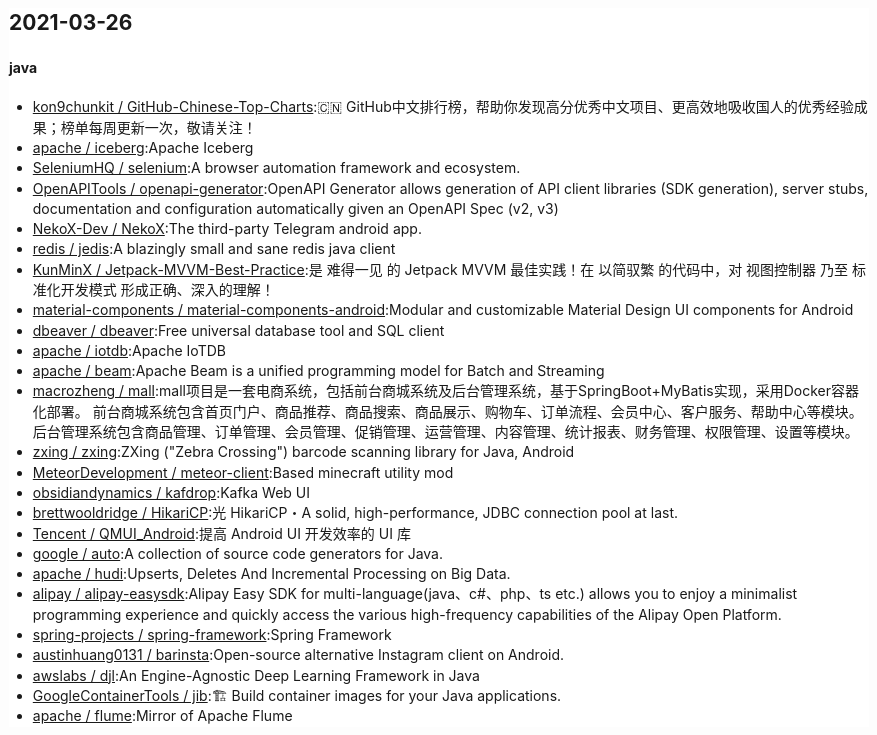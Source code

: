 ## 2021-03-26

#### java
* [kon9chunkit / GitHub-Chinese-Top-Charts](https://github.com/kon9chunkit/GitHub-Chinese-Top-Charts):🇨🇳
GitHub中文排行榜，帮助你发现高分优秀中文项目、更高效地吸收国人的优秀经验成果；榜单每周更新一次，敬请关注！
* [apache / iceberg](https://github.com/apache/iceberg):Apache Iceberg
* [SeleniumHQ / selenium](https://github.com/SeleniumHQ/selenium):A browser automation framework and ecosystem.
* [OpenAPITools / openapi-generator](https://github.com/OpenAPITools/openapi-generator):OpenAPI Generator allows generation of API client libraries (SDK generation), server stubs, documentation and configuration automatically given an OpenAPI Spec (v2, v3)
* [NekoX-Dev / NekoX](https://github.com/NekoX-Dev/NekoX):The third-party Telegram android app.
* [redis / jedis](https://github.com/redis/jedis):A blazingly small and sane redis java client
* [KunMinX / Jetpack-MVVM-Best-Practice](https://github.com/KunMinX/Jetpack-MVVM-Best-Practice):是 难得一见 的 Jetpack MVVM 最佳实践！在 以简驭繁 的代码中，对 视图控制器 乃至 标准化开发模式 形成正确、深入的理解！
* [material-components / material-components-android](https://github.com/material-components/material-components-android):Modular and customizable Material Design UI components for Android
* [dbeaver / dbeaver](https://github.com/dbeaver/dbeaver):Free universal database tool and SQL client
* [apache / iotdb](https://github.com/apache/iotdb):Apache IoTDB
* [apache / beam](https://github.com/apache/beam):Apache Beam is a unified programming model for Batch and Streaming
* [macrozheng / mall](https://github.com/macrozheng/mall):mall项目是一套电商系统，包括前台商城系统及后台管理系统，基于SpringBoot+MyBatis实现，采用Docker容器化部署。 前台商城系统包含首页门户、商品推荐、商品搜索、商品展示、购物车、订单流程、会员中心、客户服务、帮助中心等模块。 后台管理系统包含商品管理、订单管理、会员管理、促销管理、运营管理、内容管理、统计报表、财务管理、权限管理、设置等模块。
* [zxing / zxing](https://github.com/zxing/zxing):ZXing ("Zebra Crossing") barcode scanning library for Java, Android
* [MeteorDevelopment / meteor-client](https://github.com/MeteorDevelopment/meteor-client):Based minecraft utility mod
* [obsidiandynamics / kafdrop](https://github.com/obsidiandynamics/kafdrop):Kafka Web UI
* [brettwooldridge / HikariCP](https://github.com/brettwooldridge/HikariCP):光 HikariCP・A solid, high-performance, JDBC connection pool at last.
* [Tencent / QMUI_Android](https://github.com/Tencent/QMUI_Android):提高 Android UI 开发效率的 UI 库
* [google / auto](https://github.com/google/auto):A collection of source code generators for Java.
* [apache / hudi](https://github.com/apache/hudi):Upserts, Deletes And Incremental Processing on Big Data.
* [alipay / alipay-easysdk](https://github.com/alipay/alipay-easysdk):Alipay Easy SDK for multi-language(java、c#、php、ts etc.) allows you to enjoy a minimalist programming experience and quickly access the various high-frequency capabilities of the Alipay Open Platform.
* [spring-projects / spring-framework](https://github.com/spring-projects/spring-framework):Spring Framework
* [austinhuang0131 / barinsta](https://github.com/austinhuang0131/barinsta):Open-source alternative Instagram client on Android.
* [awslabs / djl](https://github.com/awslabs/djl):An Engine-Agnostic Deep Learning Framework in Java
* [GoogleContainerTools / jib](https://github.com/GoogleContainerTools/jib):🏗
Build container images for your Java applications.
* [apache / flume](https://github.com/apache/flume):Mirror of Apache Flume
